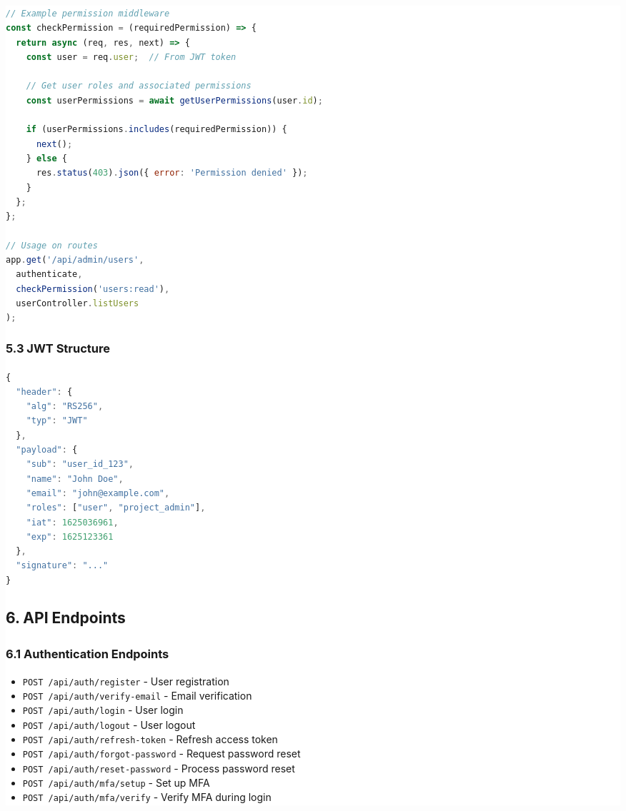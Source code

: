 ```javascript
// Example permission middleware
const checkPermission = (requiredPermission) => {
  return async (req, res, next) => {
    const user = req.user;  // From JWT token
    
    // Get user roles and associated permissions
    const userPermissions = await getUserPermissions(user.id);
    
    if (userPermissions.includes(requiredPermission)) {
      next();
    } else {
      res.status(403).json({ error: 'Permission denied' });
    }
  };
};

// Usage on routes
app.get('/api/admin/users', 
  authenticate, 
  checkPermission('users:read'), 
  userController.listUsers
);
```

### 5.3 JWT Structure

```javascript
{
  "header": {
    "alg": "RS256",
    "typ": "JWT"
  },
  "payload": {
    "sub": "user_id_123",
    "name": "John Doe",
    "email": "john@example.com",
    "roles": ["user", "project_admin"],
    "iat": 1625036961,
    "exp": 1625123361
  },
  "signature": "..."
}
```

## 6. API Endpoints

### 6.1 Authentication Endpoints

- `POST /api/auth/register` - User registration
- `POST /api/auth/verify-email` - Email verification
- `POST /api/auth/login` - User login
- `POST /api/auth/logout` - User logout
- `POST /api/auth/refresh-token` - Refresh access token
- `POST /api/auth/forgot-password` - Request password reset
- `POST /api/auth/reset-password` - Process password reset
- `POST /api/auth/mfa/setup` - Set up MFA
- `POST /api/auth/mfa/verify` - Verify MFA during login
